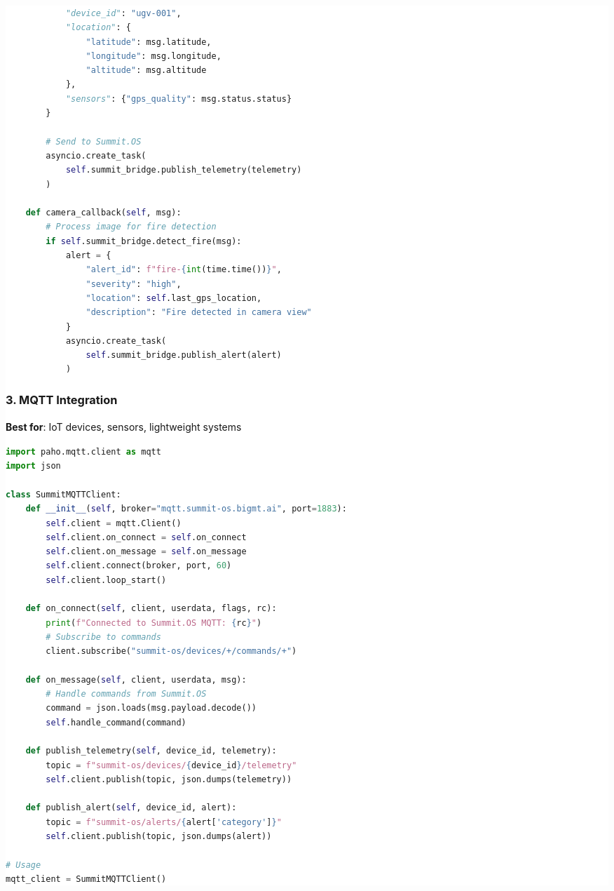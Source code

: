 ```python
            "device_id": "ugv-001",
            "location": {
                "latitude": msg.latitude,
                "longitude": msg.longitude,
                "altitude": msg.altitude
            },
            "sensors": {"gps_quality": msg.status.status}
        }
        
        # Send to Summit.OS
        asyncio.create_task(
            self.summit_bridge.publish_telemetry(telemetry)
        )
    
    def camera_callback(self, msg):
        # Process image for fire detection
        if self.summit_bridge.detect_fire(msg):
            alert = {
                "alert_id": f"fire-{int(time.time())}",
                "severity": "high",
                "location": self.last_gps_location,
                "description": "Fire detected in camera view"
            }
            asyncio.create_task(
                self.summit_bridge.publish_alert(alert)
            )
```

### 3. MQTT Integration

**Best for**: IoT devices, sensors, lightweight systems

```python
import paho.mqtt.client as mqtt
import json

class SummitMQTTClient:
    def __init__(self, broker="mqtt.summit-os.bigmt.ai", port=1883):
        self.client = mqtt.Client()
        self.client.on_connect = self.on_connect
        self.client.on_message = self.on_message
        self.client.connect(broker, port, 60)
        self.client.loop_start()
    
    def on_connect(self, client, userdata, flags, rc):
        print(f"Connected to Summit.OS MQTT: {rc}")
        # Subscribe to commands
        client.subscribe("summit-os/devices/+/commands/+")
    
    def on_message(self, client, userdata, msg):
        # Handle commands from Summit.OS
        command = json.loads(msg.payload.decode())
        self.handle_command(command)
    
    def publish_telemetry(self, device_id, telemetry):
        topic = f"summit-os/devices/{device_id}/telemetry"
        self.client.publish(topic, json.dumps(telemetry))
    
    def publish_alert(self, device_id, alert):
        topic = f"summit-os/alerts/{alert['category']}"
        self.client.publish(topic, json.dumps(alert))

# Usage
mqtt_client = SummitMQTTClient()
```
